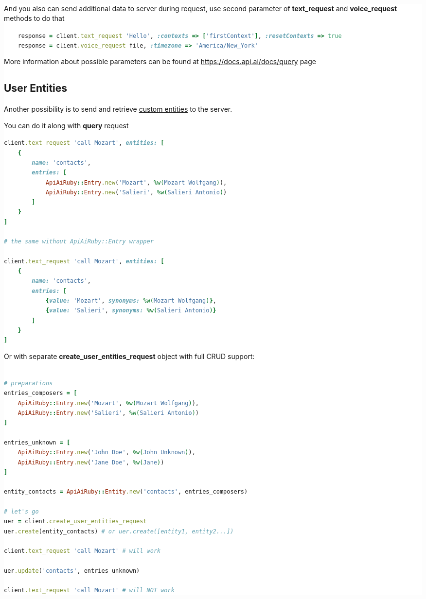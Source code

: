 And you also can send additional data to server during request, use second parameter of **text_request** and **voice_request** methods to do that

```ruby
    response = client.text_request 'Hello', :contexts => ['firstContext'], :resetContexts => true
    response = client.voice_request file, :timezone => 'America/New_York'
```

More information about possible parameters can be found at https://docs.api.ai/docs/query page

## User Entities

Another possibility is to send and retrieve [custom entities](https://docs.api.ai/docs/userentities) to the server.

You can do it along with **query** request
```ruby
client.text_request 'call Mozart', entities: [
    {
        name: 'contacts',
        entries: [
            ApiAiRuby::Entry.new('Mozart', %w(Mozart Wolfgang)),
            ApiAiRuby::Entry.new('Salieri', %w(Salieri Antonio))
        ]
    }
]

# the same without ApiAiRuby::Entry wrapper

client.text_request 'call Mozart', entities: [
    {
        name: 'contacts',
        entries: [
            {value: 'Mozart', synonyms: %w(Mozart Wolfgang)},
            {value: 'Salieri', synonyms: %w(Salieri Antonio)}
        ]
    }
]

```

Or with separate **create_user_entities_request** object with full CRUD support:

```ruby

# preparations
entries_composers = [
    ApiAiRuby::Entry.new('Mozart', %w(Mozart Wolfgang)),
    ApiAiRuby::Entry.new('Salieri', %w(Salieri Antonio))
]

entries_unknown = [
    ApiAiRuby::Entry.new('John Doe', %w(John Unknown)),
    ApiAiRuby::Entry.new('Jane Doe', %w(Jane))
]

entity_contacts = ApiAiRuby::Entity.new('contacts', entries_composers)

# let's go
uer = client.create_user_entities_request
uer.create(entity_contacts) # or uer.create([entity1, entity2...])

client.text_request 'call Mozart' # will work

uer.update('contacts', entries_unknown)

client.text_request 'call Mozart' # will NOT work
```